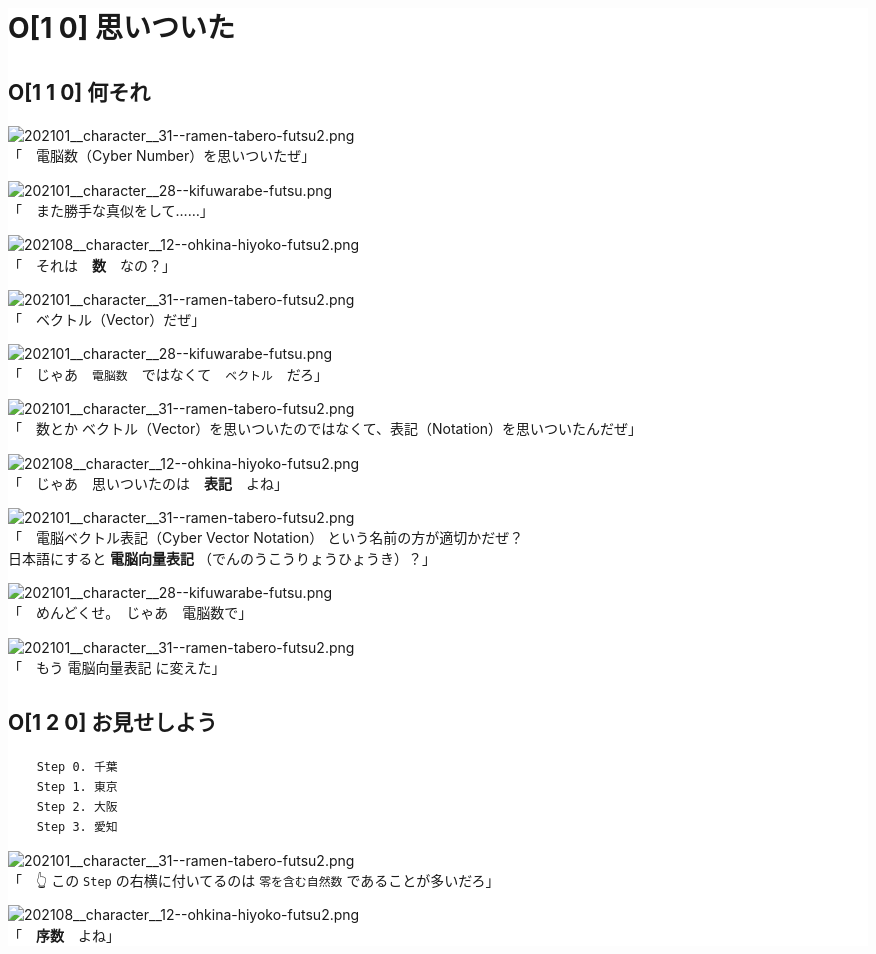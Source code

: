 # O[1 0] 思いついた

## O[1 1 0] 何それ

![202101__character__31--ramen-tabero-futsu2.png](https://crieit.now.sh/upload_images/5b53e954894672b36c716412a272826b62d7c6c5ba4a3.png)  
「　電脳数（Cyber Number）を思いついたぜ」  

![202101__character__28--kifuwarabe-futsu.png](https://crieit.now.sh/upload_images/e846bc7782a0e037a1665e6b3d51b02462d7c6e036697.png)  
「　また勝手な真似をして……」  

![202108__character__12--ohkina-hiyoko-futsu2.png](https://crieit.now.sh/upload_images/31f0f35be3a4b6b05ce597c7aab702b762d7c6fae1599.png)  
「　それは　**数**　なの？」  

![202101__character__31--ramen-tabero-futsu2.png](https://crieit.now.sh/upload_images/5b53e954894672b36c716412a272826b62d7c6c5ba4a3.png)  
「　ベクトル（Vector）だぜ」  

![202101__character__28--kifuwarabe-futsu.png](https://crieit.now.sh/upload_images/e846bc7782a0e037a1665e6b3d51b02462d7c6e036697.png)  
「　じゃあ　`電脳数`　ではなくて　`ベクトル`　だろ」  

![202101__character__31--ramen-tabero-futsu2.png](https://crieit.now.sh/upload_images/5b53e954894672b36c716412a272826b62d7c6c5ba4a3.png)  
「　数とか ベクトル（Vector）を思いついたのではなくて、表記（Notation）を思いついたんだぜ」  

![202108__character__12--ohkina-hiyoko-futsu2.png](https://crieit.now.sh/upload_images/31f0f35be3a4b6b05ce597c7aab702b762d7c6fae1599.png)  
「　じゃあ　思いついたのは　**表記**　よね」  

![202101__character__31--ramen-tabero-futsu2.png](https://crieit.now.sh/upload_images/5b53e954894672b36c716412a272826b62d7c6c5ba4a3.png)  
「　電脳ベクトル表記（Cyber Vector Notation） という名前の方が適切かだぜ？  
日本語にすると **電脳向量表記** （でんのうこうりょうひょうき）？」  

![202101__character__28--kifuwarabe-futsu.png](https://crieit.now.sh/upload_images/e846bc7782a0e037a1665e6b3d51b02462d7c6e036697.png)  
「　めんどくせ。　じゃあ　電脳数で」  

![202101__character__31--ramen-tabero-futsu2.png](https://crieit.now.sh/upload_images/5b53e954894672b36c716412a272826b62d7c6c5ba4a3.png)  
「　もう 電脳向量表記 に変えた」  

## O[1 2 0] お見せしよう

```plaintext
    Step 0. 千葉
    Step 1. 東京
    Step 2. 大阪
    Step 3. 愛知
```

![202101__character__31--ramen-tabero-futsu2.png](https://crieit.now.sh/upload_images/5b53e954894672b36c716412a272826b62d7c6c5ba4a3.png)  
「　👆 この `Step` の右横に付いてるのは `零を含む自然数` であることが多いだろ」  

![202108__character__12--ohkina-hiyoko-futsu2.png](https://crieit.now.sh/upload_images/31f0f35be3a4b6b05ce597c7aab702b762d7c6fae1599.png)  
「　**序数**　よね」  
